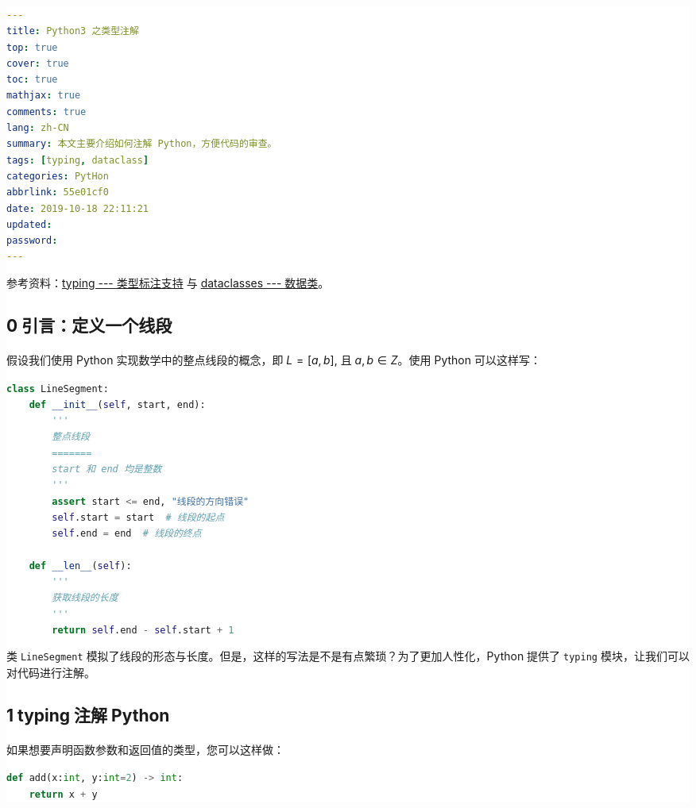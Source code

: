 ```yaml
---
title: Python3 之类型注解
top: true
cover: true
toc: true
mathjax: true
comments: true
lang: zh-CN
summary: 本文主要介绍如何注解 Python，方便代码的审查。
tags: [typing, dataclass]
categories: PytHon
abbrlink: 55e01cf0
date: 2019-10-18 22:11:21
updated:
password:
---
```


参考资料：[typing --- 类型标注支持](https://docs.python.org/zh-cn/3.7/library/typing.html) 与 [dataclasses --- 数据类](https://docs.python.org/zh-cn/3.7/library/dataclasses.html)。

## 0 引言：定义一个线段

假设我们使用 Python 实现数学中的整点线段的概念，即 $L = [a,b]$, 且 $a,b \in Z$。使用 Python 可以这样写：

```python
class LineSegment:
    def __init__(self, start, end):
        '''
        整点线段
        =======
        start 和 end 均是整数
        '''
        assert start <= end, "线段的方向错误"
        self.start = start  # 线段的起点
        self.end = end  # 线段的终点

    def __len__(self):
        '''
        获取线段的长度
        '''
        return self.end - self.start + 1
```

类 `LineSegment` 模拟了线段的形态与长度。但是，这样的写法是不是有点繁琐？为了更加人性化，Python 提供了 `typing` 模块，让我们可以对代码进行注解。

## 1 typing 注解 Python

如果想要声明函数参数和返回值的类型，您可以这样做：

```python
def add(x:int, y:int=2) -> int:
    return x + y
```
